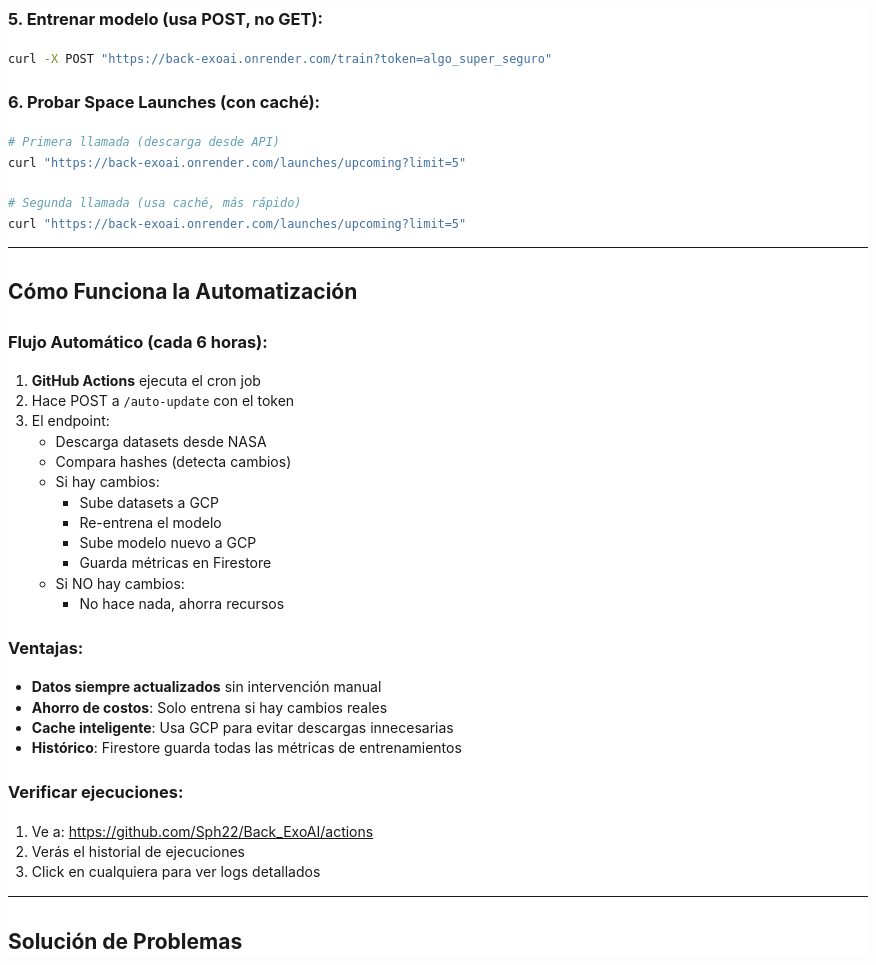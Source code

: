 ### 5. Entrenar modelo (usa POST, no GET):

```bash
curl -X POST "https://back-exoai.onrender.com/train?token=algo_super_seguro"
```

### 6. Probar Space Launches (con caché):

```bash
# Primera llamada (descarga desde API)
curl "https://back-exoai.onrender.com/launches/upcoming?limit=5"

# Segunda llamada (usa caché, más rápido)
curl "https://back-exoai.onrender.com/launches/upcoming?limit=5"
```

---

## Cómo Funciona la Automatización

### Flujo Automático (cada 6 horas):

1. **GitHub Actions** ejecuta el cron job
2. Hace POST a `/auto-update` con el token
3. El endpoint:
   - Descarga datasets desde NASA
   - Compara hashes (detecta cambios)
   - Si hay cambios:
     - Sube datasets a GCP
     - Re-entrena el modelo
     - Sube modelo nuevo a GCP
     - Guarda métricas en Firestore
   - Si NO hay cambios:
     - No hace nada, ahorra recursos

### Ventajas:

- **Datos siempre actualizados** sin intervención manual
- **Ahorro de costos**: Solo entrena si hay cambios reales
- **Cache inteligente**: Usa GCP para evitar descargas innecesarias
- **Histórico**: Firestore guarda todas las métricas de entrenamientos

### Verificar ejecuciones:

1. Ve a: https://github.com/Sph22/Back_ExoAI/actions
2. Verás el historial de ejecuciones
3. Click en cualquiera para ver logs detallados

---

## Solución de Problemas
